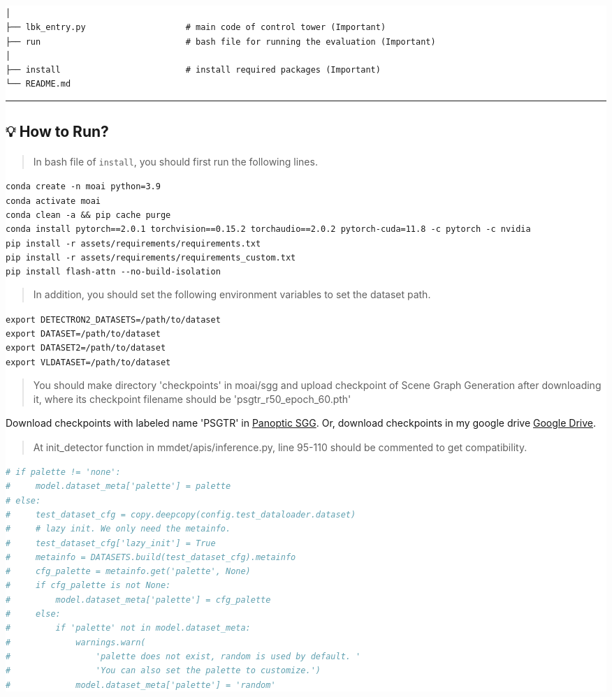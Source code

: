     │
    ├── lbk_entry.py                    # main code of control tower (Important)
    ├── run                             # bash file for running the evaluation (Important)
    │
    ├── install                         # install required packages (Important)
    └── README.md

---
## 💡 How to Run?


> In bash file of `install`, you should first run the following lines.


```shell script
conda create -n moai python=3.9
conda activate moai
conda clean -a && pip cache purge
conda install pytorch==2.0.1 torchvision==0.15.2 torchaudio==2.0.2 pytorch-cuda=11.8 -c pytorch -c nvidia
pip install -r assets/requirements/requirements.txt
pip install -r assets/requirements/requirements_custom.txt
pip install flash-attn --no-build-isolation
```

> In addition, you should set the following environment variables to set the dataset path.

```shell script
export DETECTRON2_DATASETS=/path/to/dataset
export DATASET=/path/to/dataset
export DATASET2=/path/to/dataset
export VLDATASET=/path/to/dataset
```
> You should make directory 'checkpoints' in moai/sgg and upload checkpoint of Scene Graph Generation after downloading it, where its checkpoint filename should be 'psgtr_r50_epoch_60.pth'

Download checkpoints with labeled name 'PSGTR' in [Panoptic SGG](https://github.com/Jingkang50/OpenPSG). Or, download checkpoints in my google drive [Google Drive](https://drive.google.com/file/d/14pOD_XPY1LFzV-4B9SbtNBpE5z5TKBQD/view?usp=sharing).




> At init_detector function in mmdet/apis/inference.py, line 95-110 should be commented to get compatibility. 

```python
# if palette != 'none':
#     model.dataset_meta['palette'] = palette
# else:
#     test_dataset_cfg = copy.deepcopy(config.test_dataloader.dataset)
#     # lazy init. We only need the metainfo.
#     test_dataset_cfg['lazy_init'] = True
#     metainfo = DATASETS.build(test_dataset_cfg).metainfo
#     cfg_palette = metainfo.get('palette', None)
#     if cfg_palette is not None:
#         model.dataset_meta['palette'] = cfg_palette
#     else:
#         if 'palette' not in model.dataset_meta:
#             warnings.warn(
#                 'palette does not exist, random is used by default. '
#                 'You can also set the palette to customize.')
#             model.dataset_meta['palette'] = 'random'
```
